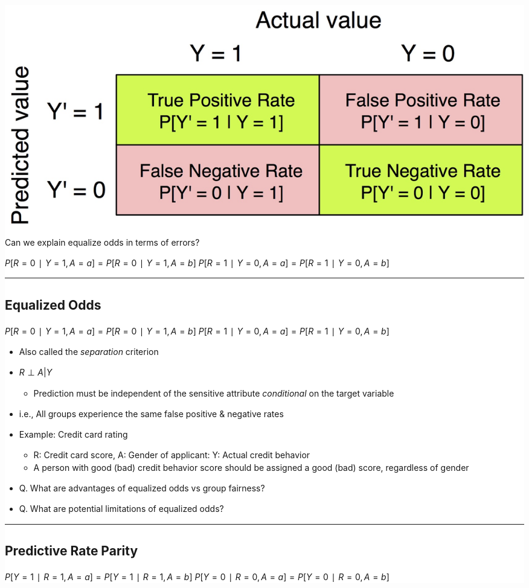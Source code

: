 ![](confusion-matrix.jpg)

Can we explain equalize odds in terms of errors?

$P[R=0∣Y=1,A=a] = P[R=0∣Y=1,A=b]$
$P[R=1∣Y=0,A=a] = P[R=1∣Y=0,A=b]$

----
## Equalized Odds

$P[R=0∣Y=1,A=a] = P[R=0∣Y=1,A=b]$
$P[R=1∣Y=0,A=a] = P[R=1∣Y=0,A=b]$

* Also called the _separation_ criterion
* $R \perp A | Y$
  * Prediction must be independent of the sensitive attribute
    _conditional_ on the target variable
* i.e., All groups experience the same false positive & negative rates

* Example: Credit card rating

  * R: Credit card score, A: Gender of applicant: Y: Actual credit behavior
  * A person with good (bad) credit behavior score should be assigned a
    good (bad) score, regardless of gender
* Q. What are advantages of equalized odds vs group fairness?

* Q. What are potential limitations of equalized odds?


----
## Predictive Rate Parity

$P[Y=1∣R=1,A=a] = P[Y=1∣R=1,A=b]$
$P[Y=0∣R=0,A=a] = P[Y=0∣R=0,A=b]$
